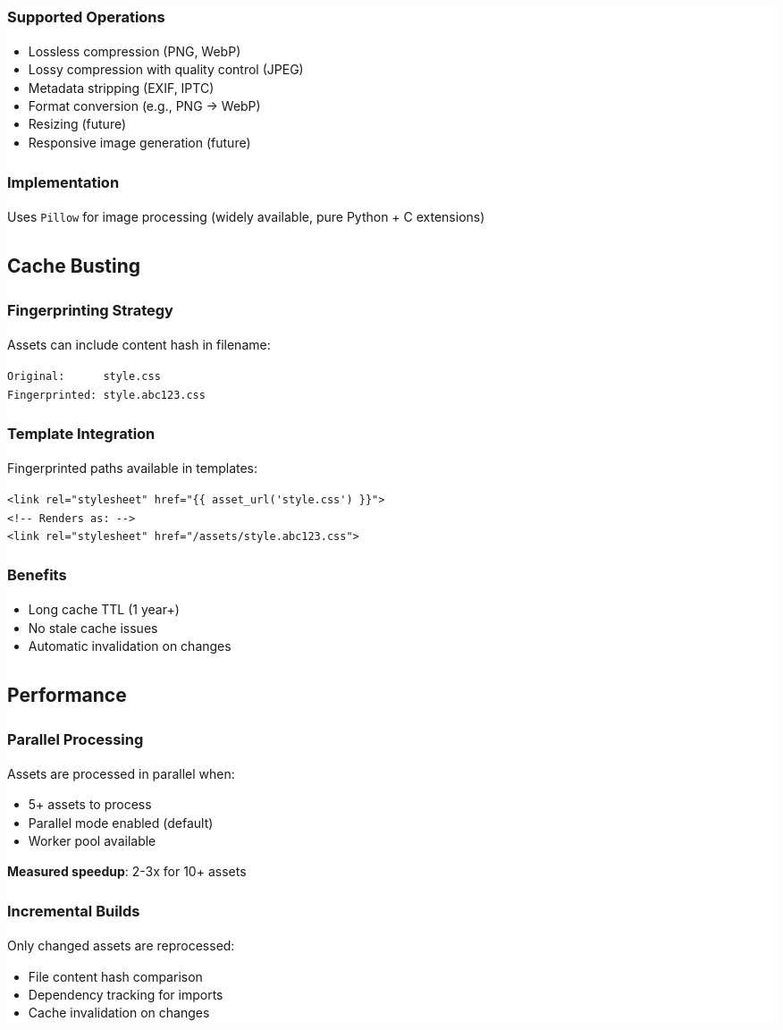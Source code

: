 ### Supported Operations
- Lossless compression (PNG, WebP)
- Lossy compression with quality control (JPEG)
- Metadata stripping (EXIF, IPTC)
- Format conversion (e.g., PNG → WebP)
- Resizing (future)
- Responsive image generation (future)

### Implementation
Uses `Pillow` for image processing (widely available, pure Python + C extensions)

## Cache Busting

### Fingerprinting Strategy
Assets can include content hash in filename:

```
Original:      style.css
Fingerprinted: style.abc123.css
```

### Template Integration
Fingerprinted paths available in templates:

```jinja2
<link rel="stylesheet" href="{{ asset_url('style.css') }}">
<!-- Renders as: -->
<link rel="stylesheet" href="/assets/style.abc123.css">
```

### Benefits
- Long cache TTL (1 year+)
- No stale cache issues
- Automatic invalidation on changes

## Performance

### Parallel Processing
Assets are processed in parallel when:
- 5+ assets to process
- Parallel mode enabled (default)
- Worker pool available

**Measured speedup**: 2-3x for 10+ assets

### Incremental Builds
Only changed assets are reprocessed:
- File content hash comparison
- Dependency tracking for imports
- Cache invalidation on changes

